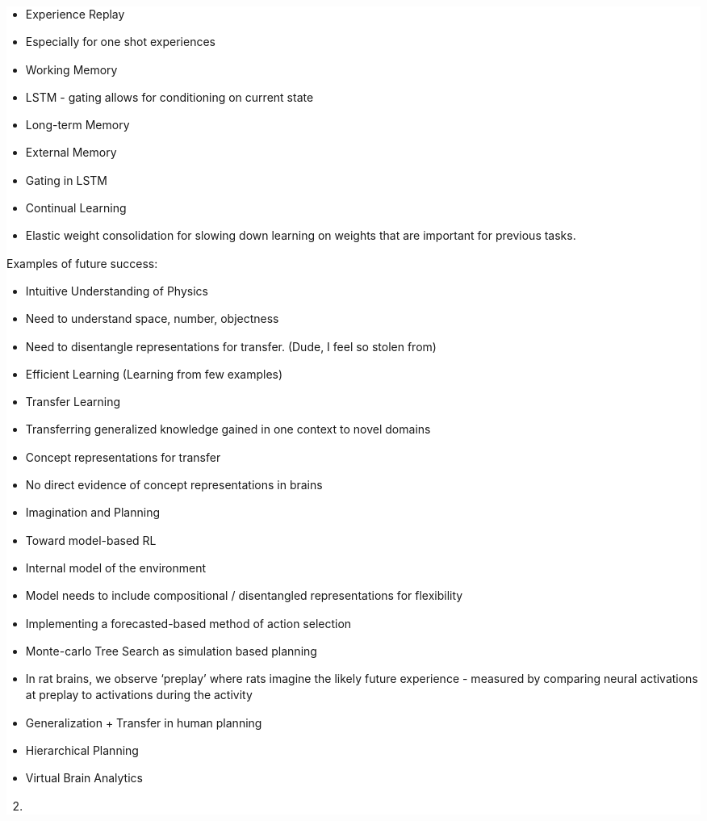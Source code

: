 
-   Experience Replay
    
-   Especially for one shot experiences
    

-   Working Memory
    

-   LSTM - gating allows for conditioning on current state
    

-   Long-term Memory
    

-   External Memory
    
-   Gating in LSTM
    

-   Continual Learning
    

-   Elastic weight consolidation for slowing down learning on weights that are important for previous tasks.
    

  

Examples of future success:

-   Intuitive Understanding of Physics
    

-   Need to understand space, number, objectness
    
-   Need to disentangle representations for transfer. (Dude, I feel so stolen from)
    

-   Efficient Learning (Learning from few examples)
    
-   Transfer Learning
    

-   Transferring generalized knowledge gained in one context to novel domains
    
-   Concept representations for transfer
    

-   No direct evidence of concept representations in brains
    

-   Imagination and Planning
    

-   Toward model-based RL
    
-   Internal model of the environment
    

-   Model needs to include compositional / disentangled representations for flexibility
    

-   Implementing a forecasted-based method of action selection
    
-   Monte-carlo Tree Search as simulation based planning
    
-   In rat brains, we observe ‘preplay’ where rats imagine the likely future experience - measured by comparing neural activations at preplay to activations during the activity
    
-   Generalization + Transfer in human planning
    
-   Hierarchical Planning
    

-   Virtual Brain Analytics
    

  
  
  

2.